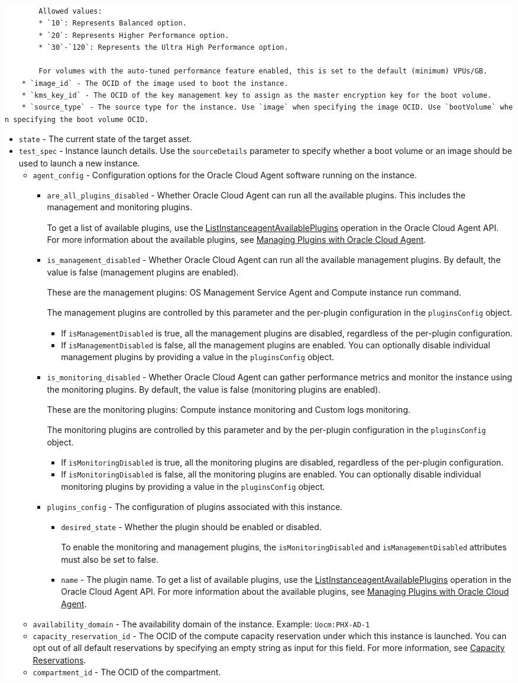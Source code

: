 			Allowed values:
			* `10`: Represents Balanced option.
			* `20`: Represents Higher Performance option.
			* `30`-`120`: Represents the Ultra High Performance option.

			For volumes with the auto-tuned performance feature enabled, this is set to the default (minimum) VPUs/GB. 
		* `image_id` - The OCID of the image used to boot the instance.
		* `kms_key_id` - The OCID of the key management key to assign as the master encryption key for the boot volume.
		* `source_type` - The source type for the instance. Use `image` when specifying the image OCID. Use `bootVolume` when specifying the boot volume OCID. 
* `state` - The current state of the target asset.
* `test_spec` - Instance launch details. Use the `sourceDetails` parameter to specify whether a boot volume or an image should be used to launch a new instance. 
	* `agent_config` - Configuration options for the Oracle Cloud Agent software running on the instance.
		* `are_all_plugins_disabled` - Whether Oracle Cloud Agent can run all the available plugins. This includes the management and monitoring plugins.

			To get a list of available plugins, use the [ListInstanceagentAvailablePlugins](https://docs.cloud.oracle.com/iaas/api/#/en/instanceagent/20180530/Plugin/ListInstanceagentAvailablePlugins) operation in the Oracle Cloud Agent API. For more information about the available plugins, see [Managing Plugins with Oracle Cloud Agent](https://docs.cloud.oracle.com/iaas/Content/Compute/Tasks/manage-plugins.htm). 
		* `is_management_disabled` - Whether Oracle Cloud Agent can run all the available management plugins. By default, the value is false (management plugins are enabled).

			These are the management plugins: OS Management Service Agent and Compute instance run command.

			The management plugins are controlled by this parameter and the per-plugin configuration in the `pluginsConfig` object.
			* If `isManagementDisabled` is true, all the management plugins are disabled, regardless of the per-plugin configuration.
			* If `isManagementDisabled` is false, all the management plugins are enabled. You can optionally disable individual management plugins by providing a value in the `pluginsConfig` object. 
		* `is_monitoring_disabled` - Whether Oracle Cloud Agent can gather performance metrics and monitor the instance using the monitoring plugins. By default, the value is false (monitoring plugins are enabled).

			These are the monitoring plugins: Compute instance monitoring and Custom logs monitoring.

			The monitoring plugins are controlled by this parameter and by the per-plugin configuration in the `pluginsConfig` object.
			* If `isMonitoringDisabled` is true, all the monitoring plugins are disabled, regardless of the per-plugin configuration.
			* If `isMonitoringDisabled` is false, all the monitoring plugins are enabled. You can optionally disable individual monitoring plugins by providing a value in the `pluginsConfig` object. 
		* `plugins_config` - The configuration of plugins associated with this instance.
			* `desired_state` - Whether the plugin should be enabled or disabled.

				To enable the monitoring and management plugins, the `isMonitoringDisabled` and `isManagementDisabled` attributes must also be set to false. 
			* `name` - The plugin name. To get a list of available plugins, use the [ListInstanceagentAvailablePlugins](https://docs.cloud.oracle.com/iaas/api/#/en/instanceagent/20180530/Plugin/ListInstanceagentAvailablePlugins) operation in the Oracle Cloud Agent API. For more information about the available plugins, see [Managing Plugins with Oracle Cloud Agent](https://docs.cloud.oracle.com/iaas/Content/Compute/Tasks/manage-plugins.htm). 
	* `availability_domain` - The availability domain of the instance.  Example: `Uocm:PHX-AD-1` 
	* `capacity_reservation_id` - The OCID of the compute capacity reservation under which this instance is launched. You can opt out of all default reservations by specifying an empty string as input for this field. For more information, see [Capacity Reservations](https://docs.cloud.oracle.com/iaas/Content/Compute/Tasks/reserve-capacity.htm#default). 
	* `compartment_id` - The OCID of the compartment.